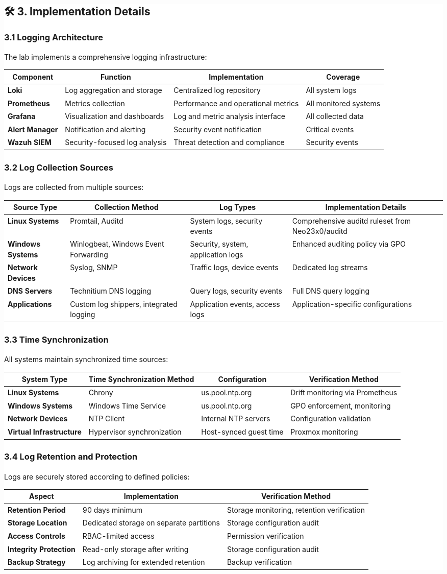 
## 🛠️ **3. Implementation Details**

### **3.1 Logging Architecture**

The lab implements a comprehensive logging infrastructure:

| **Component** | **Function** | **Implementation** | **Coverage** |
|--------------|-------------|-------------------|--------------|
| **Loki** | Log aggregation and storage | Centralized log repository | All system logs |
| **Prometheus** | Metrics collection | Performance and operational metrics | All monitored systems |
| **Grafana** | Visualization and dashboards | Log and metric analysis interface | All collected data |
| **Alert Manager** | Notification and alerting | Security event notification | Critical events |
| **Wazuh SIEM** | Security-focused log analysis | Threat detection and compliance | Security events |

### **3.2 Log Collection Sources**

Logs are collected from multiple sources:

| **Source Type** | **Collection Method** | **Log Types** | **Implementation Details** |
|----------------|----------------------|--------------|---------------------------|
| **Linux Systems** | Promtail, Auditd | System logs, security events | Comprehensive auditd ruleset from Neo23x0/auditd |
| **Windows Systems** | Winlogbeat, Windows Event Forwarding | Security, system, application logs | Enhanced auditing policy via GPO |
| **Network Devices** | Syslog, SNMP | Traffic logs, device events | Dedicated log streams |
| **DNS Servers** | Technitium DNS logging | Query logs, security events | Full DNS query logging |
| **Applications** | Custom log shippers, integrated logging | Application events, access logs | Application-specific configurations |

### **3.3 Time Synchronization**

All systems maintain synchronized time sources:

| **System Type** | **Time Synchronization Method** | **Configuration** | **Verification Method** |
|-----------------|------------------------------|------------------|-------------------------|
| **Linux Systems** | Chrony | us.pool.ntp.org | Drift monitoring via Prometheus |
| **Windows Systems** | Windows Time Service | us.pool.ntp.org | GPO enforcement, monitoring |
| **Network Devices** | NTP Client | Internal NTP servers | Configuration validation |
| **Virtual Infrastructure** | Hypervisor synchronization | Host-synced guest time | Proxmox monitoring |

### **3.4 Log Retention and Protection**

Logs are securely stored according to defined policies:

| **Aspect** | **Implementation** | **Verification Method** |
|------------|-------------------|------------------------|
| **Retention Period** | 90 days minimum | Storage monitoring, retention verification |
| **Storage Location** | Dedicated storage on separate partitions | Storage configuration audit |
| **Access Controls** | RBAC-limited access | Permission verification |
| **Integrity Protection** | Read-only storage after writing | Storage configuration audit |
| **Backup Strategy** | Log archiving for extended retention | Backup verification |

